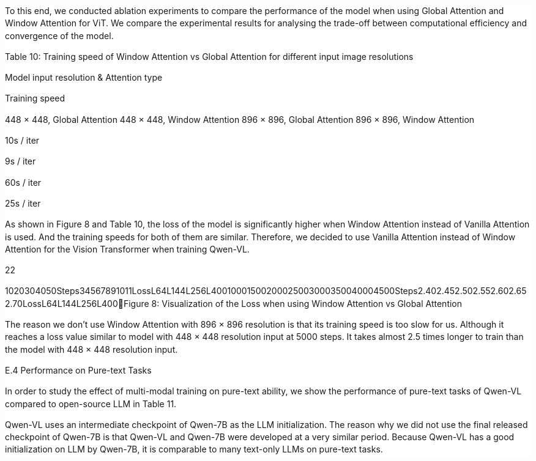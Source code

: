 To this end, we conducted ablation experiments to compare the performance of the model when using Global
Attention and Window Attention for ViT. We compare the experimental results for analysing the trade-off
between computational efficiency and convergence of the model.

Table 10: Training speed of Window Attention vs Global Attention for different input image resolutions

Model input resolution & Attention type

Training speed

448 × 448, Global Attention
448 × 448, Window Attention
896 × 896, Global Attention
896 × 896, Window Attention

10s / iter

9s / iter

60s / iter

25s / iter

As shown in Figure 8 and Table 10, the loss of the model is significantly higher when Window Attention
instead of Vanilla Attention is used. And the training speeds for both of them are similar. Therefore, we
decided to use Vanilla Attention instead of Window Attention for the Vision Transformer when training
Qwen-VL.

22

1020304050Steps34567891011LossL64L144L256L40010001500200025003000350040004500Steps2.402.452.502.552.602.652.70LossL64L144L256L400Figure 8: Visualization of the Loss when using Window Attention vs Global Attention

The reason we don’t use Window Attention with 896 × 896 resolution is that its training speed is too slow for
us. Although it reaches a loss value similar to model with 448 × 448 resolution input at 5000 steps. It takes
almost 2.5 times longer to train than the model with 448 × 448 resolution input.

E.4 Performance on Pure-text Tasks

In order to study the effect of multi-modal training on pure-text ability, we show the performance of pure-text
tasks of Qwen-VL compared to open-source LLM in Table 11.

Qwen-VL uses an intermediate checkpoint of Qwen-7B as the LLM initialization. The reason why we did
not use the final released checkpoint of Qwen-7B is that Qwen-VL and Qwen-7B were developed at a very
similar period. Because Qwen-VL has a good initialization on LLM by Qwen-7B, it is comparable to many
text-only LLMs on pure-text tasks.
